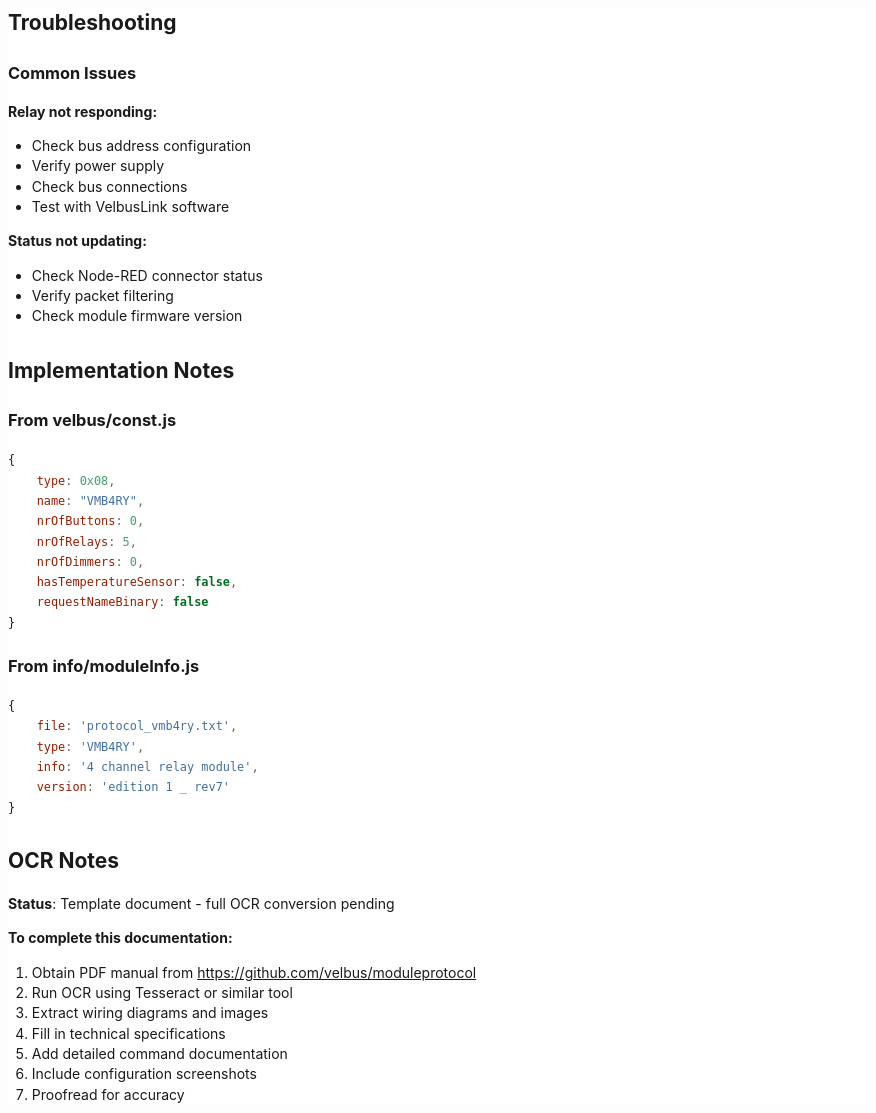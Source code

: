 ## Troubleshooting

### Common Issues

**Relay not responding:**
- Check bus address configuration
- Verify power supply
- Check bus connections
- Test with VelbusLink software

**Status not updating:**
- Check Node-RED connector status
- Verify packet filtering
- Check module firmware version

## Implementation Notes

### From velbus/const.js

```javascript
{
    type: 0x08,
    name: "VMB4RY",
    nrOfButtons: 0,
    nrOfRelays: 5,
    nrOfDimmers: 0,
    hasTemperatureSensor: false,
    requestNameBinary: false
}
```

### From info/moduleInfo.js

```javascript
{
    file: 'protocol_vmb4ry.txt',
    type: 'VMB4RY',
    info: '4 channel relay module',
    version: 'edition 1 _ rev7'
}
```

## OCR Notes

**Status**: Template document - full OCR conversion pending

**To complete this documentation:**
1. Obtain PDF manual from https://github.com/velbus/moduleprotocol
2. Run OCR using Tesseract or similar tool
3. Extract wiring diagrams and images
4. Fill in technical specifications
5. Add detailed command documentation
6. Include configuration screenshots
7. Proofread for accuracy
